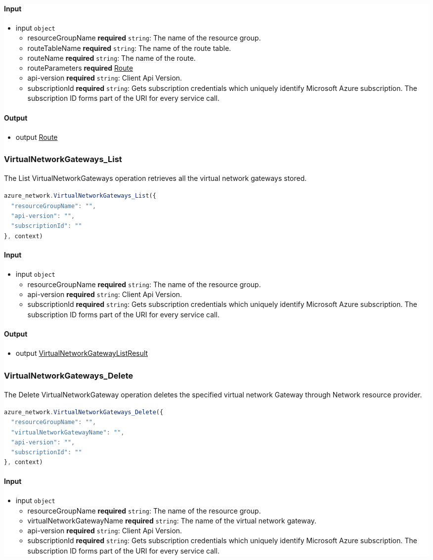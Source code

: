 #### Input
* input `object`
  * resourceGroupName **required** `string`: The name of the resource group.
  * routeTableName **required** `string`: The name of the route table.
  * routeName **required** `string`: The name of the route.
  * routeParameters **required** [Route](#route)
  * api-version **required** `string`: Client Api Version.
  * subscriptionId **required** `string`: Gets subscription credentials which uniquely identify Microsoft Azure subscription. The subscription ID forms part of the URI for every service call.

#### Output
* output [Route](#route)

### VirtualNetworkGateways_List
The List VirtualNetworkGateways operation retrieves all the virtual network gateways stored.


```js
azure_network.VirtualNetworkGateways_List({
  "resourceGroupName": "",
  "api-version": "",
  "subscriptionId": ""
}, context)
```

#### Input
* input `object`
  * resourceGroupName **required** `string`: The name of the resource group.
  * api-version **required** `string`: Client Api Version.
  * subscriptionId **required** `string`: Gets subscription credentials which uniquely identify Microsoft Azure subscription. The subscription ID forms part of the URI for every service call.

#### Output
* output [VirtualNetworkGatewayListResult](#virtualnetworkgatewaylistresult)

### VirtualNetworkGateways_Delete
The Delete VirtualNetworkGateway operation deletes the specified virtual network Gateway through Network resource provider.


```js
azure_network.VirtualNetworkGateways_Delete({
  "resourceGroupName": "",
  "virtualNetworkGatewayName": "",
  "api-version": "",
  "subscriptionId": ""
}, context)
```

#### Input
* input `object`
  * resourceGroupName **required** `string`: The name of the resource group.
  * virtualNetworkGatewayName **required** `string`: The name of the virtual network gateway.
  * api-version **required** `string`: Client Api Version.
  * subscriptionId **required** `string`: Gets subscription credentials which uniquely identify Microsoft Azure subscription. The subscription ID forms part of the URI for every service call.
